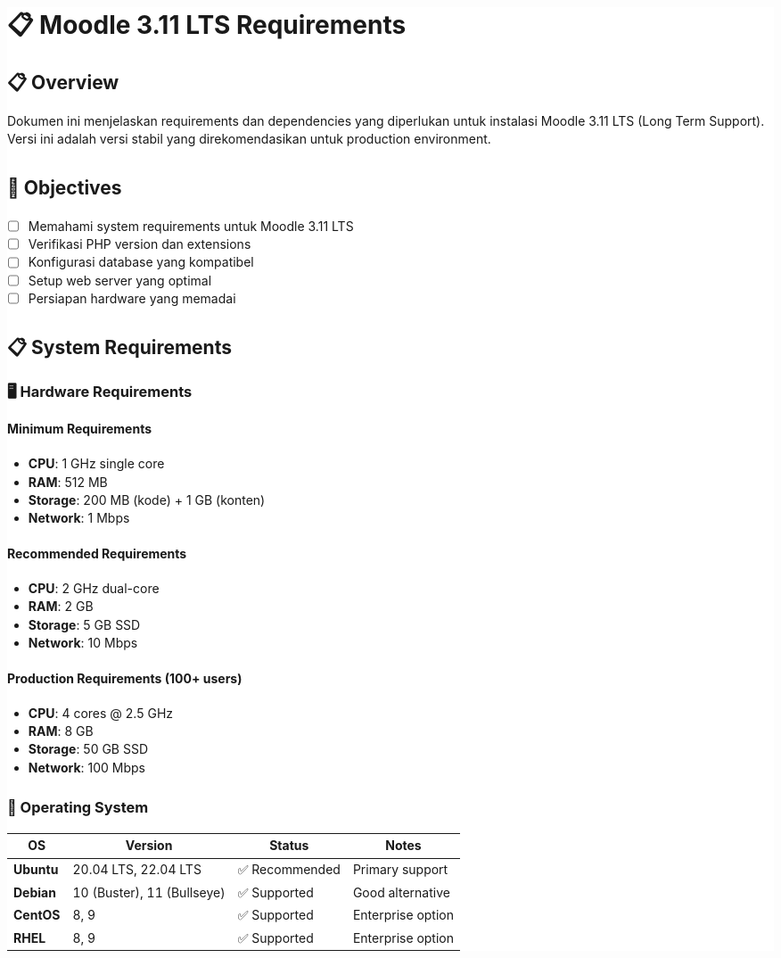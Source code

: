 # 📋 Moodle 3.11 LTS Requirements

## 📋 Overview

Dokumen ini menjelaskan requirements dan dependencies yang diperlukan untuk instalasi Moodle 3.11 LTS (Long Term Support). Versi ini adalah versi stabil yang direkomendasikan untuk production environment.

## 🎯 Objectives

- [ ] Memahami system requirements untuk Moodle 3.11 LTS
- [ ] Verifikasi PHP version dan extensions
- [ ] Konfigurasi database yang kompatibel
- [ ] Setup web server yang optimal
- [ ] Persiapan hardware yang memadai

## 📋 System Requirements

### 🖥️ Hardware Requirements

#### Minimum Requirements
- **CPU**: 1 GHz single core
- **RAM**: 512 MB
- **Storage**: 200 MB (kode) + 1 GB (konten)
- **Network**: 1 Mbps

#### Recommended Requirements
- **CPU**: 2 GHz dual-core
- **RAM**: 2 GB
- **Storage**: 5 GB SSD
- **Network**: 10 Mbps

#### Production Requirements (100+ users)
- **CPU**: 4 cores @ 2.5 GHz
- **RAM**: 8 GB
- **Storage**: 50 GB SSD
- **Network**: 100 Mbps

### 🐧 Operating System

| OS | Version | Status | Notes |
|----|---------|--------|-------|
| **Ubuntu** | 20.04 LTS, 22.04 LTS | ✅ Recommended | Primary support |
| **Debian** | 10 (Buster), 11 (Bullseye) | ✅ Supported | Good alternative |
| **CentOS** | 8, 9 | ✅ Supported | Enterprise option |
| **RHEL** | 8, 9 | ✅ Supported | Enterprise option |
